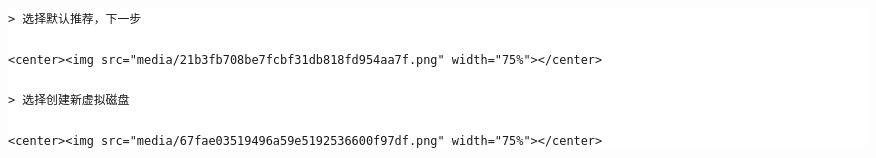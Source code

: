     > 选择默认推荐，下一步

    <center><img src="media/21b3fb708be7fcbf31db818fd954aa7f.png" width="75%"></center>

    > 选择创建新虚拟磁盘

    <center><img src="media/67fae03519496a59e5192536600f97df.png" width="75%"></center>
